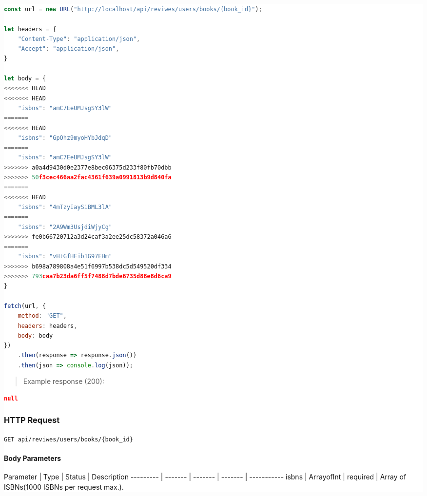 ```javascript
const url = new URL("http://localhost/api/reviwes/users/books/{book_id}");

let headers = {
    "Content-Type": "application/json",
    "Accept": "application/json",
}

let body = {
<<<<<<< HEAD
<<<<<<< HEAD
    "isbns": "amC7EeUMJsgSY3lW"
=======
<<<<<<< HEAD
    "isbns": "GpOhz9myoHYbJdqD"
=======
    "isbns": "amC7EeUMJsgSY3lW"
>>>>>>> a0a4d9430d0e2377e8bec06375d233f80fb70dbb
>>>>>>> 50f3cec466aa2fac4361f639a0991813b9d840fa
=======
<<<<<<< HEAD
    "isbns": "4mTzyIaySiBML3lA"
=======
    "isbns": "2A9Wm3UsjdiWjyCg"
>>>>>>> fe0b66720712a3d24caf3a2ee25dc58372a046a6
=======
    "isbns": "vHtGfHEib1G97EHm"
>>>>>>> b698a789808a4e51f6997b538dc5d549520df334
>>>>>>> 793caa7b23da6ff5f7488d7bde6735d88e8d6ca9
}

fetch(url, {
    method: "GET",
    headers: headers,
    body: body
})
    .then(response => response.json())
    .then(json => console.log(json));
```

> Example response (200):

```json
null
```

### HTTP Request
`GET api/reviwes/users/books/{book_id}`

#### Body Parameters

Parameter | Type | Status | Description
--------- | ------- | ------- | ------- | -----------
    isbns | ArrayofInt |  required  | Array of ISBNs(1000 ISBNs per request max.).
